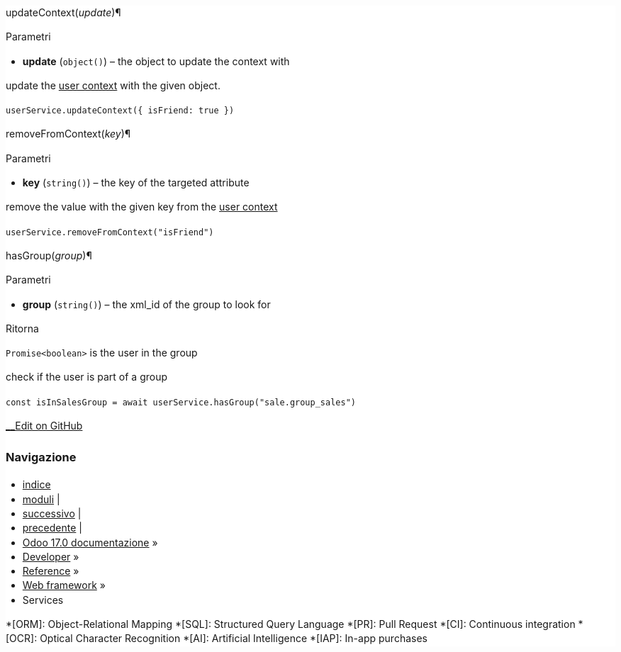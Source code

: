 updateContext(_update_)¶
    

Parametri
    

  * **update** (`object()`) – the object to update the context with




update the [user context](framework_overview.html#frontend-framework-user-context) with the given object.
    
    
    userService.updateContext({ isFriend: true })
    

removeFromContext(_key_)¶
    

Parametri
    

  * **key** (`string()`) – the key of the targeted attribute




remove the value with the given key from the [user context](framework_overview.html#frontend-framework-user-context)
    
    
    userService.removeFromContext("isFriend")
    

hasGroup(_group_)¶
    

Parametri
    

  * **group** (`string()`) – the xml_id of the group to look for



Ritorna
    

`Promise<boolean>` is the user in the group

check if the user is part of a group
    
    
    const isInSalesGroup = await userService.hasGroup("sale.group_sales")
    

[ __Edit on GitHub](https://github.com/odoo/documentation/edit/17.0/content/developer/reference/frontend/services.rst)

### Navigazione

  * [indice](../../../genindex.html "Indice generale")
  * [moduli](../../../py-modindex.html "Indice del modulo Python") |
  * [successivo](hooks.html "Hooks") |
  * [precedente](registries.html "Registries") |
  * [Odoo 17.0 documentazione](../../../index-2.html) »
  * [Developer](../../../developer.html) »
  * [Reference](../../reference.html) »
  * [Web framework](../frontend.html) »
  * Services


  *[ORM]: Object-Relational Mapping
  *[SQL]: Structured Query Language
  *[PR]: Pull Request
  *[CI]: Continuous integration
  *[OCR]: Optical Character Recognition
  *[AI]: Artificial Intelligence
  *[IAP]: In-app purchases